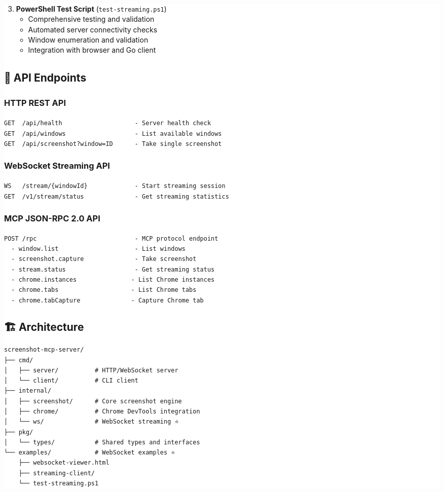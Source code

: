 3. **PowerShell Test Script** (`test-streaming.ps1`)
   - Comprehensive testing and validation
   - Automated server connectivity checks
   - Window enumeration and validation
   - Integration with browser and Go client

## 🔧 API Endpoints

### HTTP REST API
```
GET  /api/health                    - Server health check
GET  /api/windows                   - List available windows  
GET  /api/screenshot?window=ID      - Take single screenshot
```

### WebSocket Streaming API
```
WS   /stream/{windowId}             - Start streaming session
GET  /v1/stream/status              - Get streaming statistics
```

### MCP JSON-RPC 2.0 API
```
POST /rpc                           - MCP protocol endpoint
  - window.list                     - List windows
  - screenshot.capture              - Take screenshot
  - stream.status                   - Get streaming status  
  - chrome.instances               - List Chrome instances
  - chrome.tabs                    - List Chrome tabs
  - chrome.tabCapture              - Capture Chrome tab
```

## 🏗️ Architecture

```
screenshot-mcp-server/
├── cmd/
│   ├── server/          # HTTP/WebSocket server
│   └── client/          # CLI client
├── internal/
│   ├── screenshot/      # Core screenshot engine
│   ├── chrome/          # Chrome DevTools integration  
│   └── ws/              # WebSocket streaming ⭐
├── pkg/
│   └── types/           # Shared types and interfaces
└── examples/            # WebSocket examples ⭐
    ├── websocket-viewer.html
    ├── streaming-client/
    └── test-streaming.ps1
```
